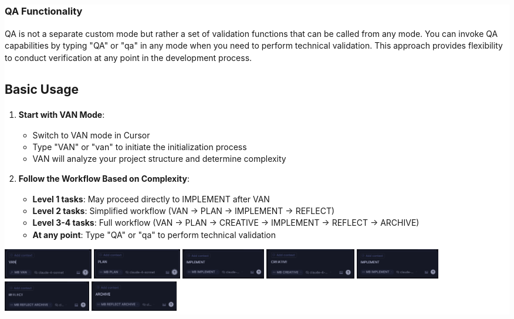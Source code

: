 ### QA Functionality

QA is not a separate custom mode but rather a set of validation functions that can be called from any mode. You can invoke QA capabilities by typing "QA" or "qa" in any mode when you need to perform technical validation. This approach provides flexibility to conduct verification at any point in the development process.

## Basic Usage

1. **Start with VAN Mode**:
   - Switch to VAN mode in Cursor
   - Type "VAN" or "van" to initiate the initialization process
   - VAN will analyze your project structure and determine complexity

2. **Follow the Workflow Based on Complexity**:
   - **Level 1 tasks**: May proceed directly to IMPLEMENT after VAN
   - **Level 2 tasks**: Simplified workflow (VAN → PLAN → IMPLEMENT → REFLECT)
   - **Level 3-4 tasks**: Full workflow (VAN → PLAN → CREATIVE → IMPLEMENT → REFLECT → ARCHIVE)
   - **At any point**: Type "QA" or "qa" to perform technical validation


<img src="assets/chat_van.png" height="50"/> <img src="assets/chat_plan.png" height="50" style="display: inline-block;"/> <img src="assets/chat_implement.png" height="50" style="display: inline-block;"/> <img src="assets/chat_creative.png" height="50" style="display: inline-block;"/> <img src="assets/chat_implement.png" height="50" style="display: inline-block;"/> <img src="assets/chat_reflect.png" height="50" style="display: inline-block;"/> <img src="assets/chat_archive.png" height="50" style="display: inline-block;"/>
